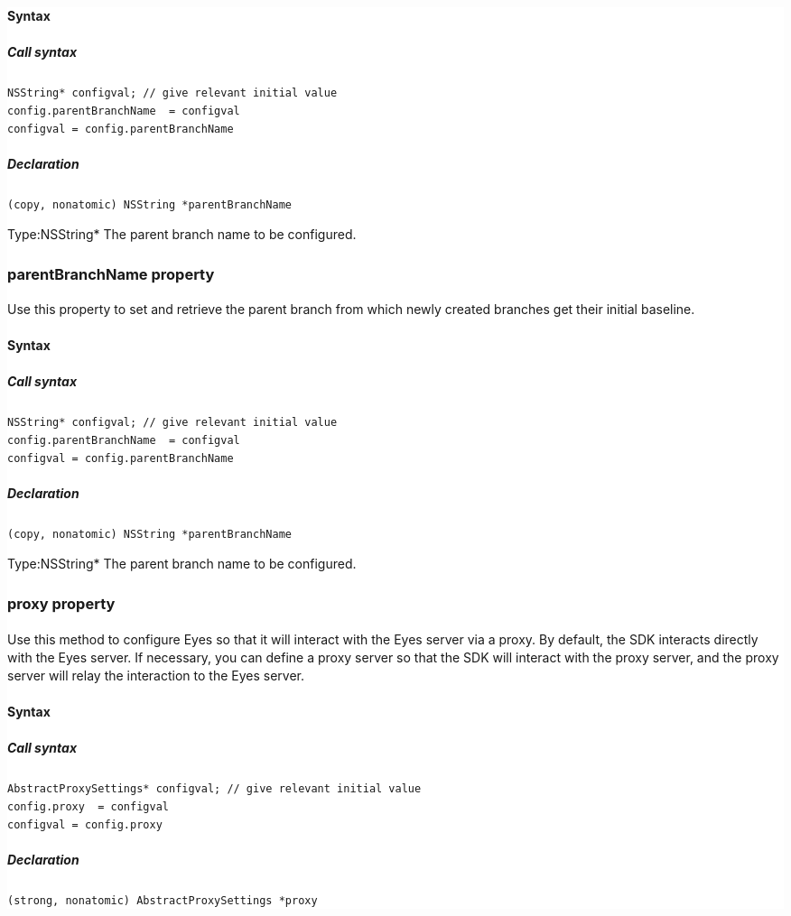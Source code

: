 #### Syntax 
 ##### Call syntax 
 ``` 
NSString* configval; // give relevant initial value
config.parentBranchName  = configval
configval = config.parentBranchName
 ``` 
 
 ##### Declaration 
 ``` 
 (copy, nonatomic) NSString *parentBranchName 
 ``` 
 
 Type:NSString\* 
The parent branch name to be configured. 
 ### parentBranchName property
Use this property to set and retrieve the parent branch from which newly created branches get their initial baseline.

#### Syntax 
 ##### Call syntax 
 ``` 
NSString* configval; // give relevant initial value
config.parentBranchName  = configval
configval = config.parentBranchName
 ``` 
 
 ##### Declaration 
 ``` 
 (copy, nonatomic) NSString *parentBranchName 
 ``` 
 
 Type:NSString\* 
The parent branch name to be configured. 
 ### proxy property
Use this method to configure Eyes so that it will interact with the Eyes server via a proxy.
By default, the SDK interacts directly with the Eyes server. If necessary, you can define a proxy server so that the SDK will interact with the proxy server, and the proxy server will relay the interaction to the Eyes server.

#### Syntax 
 ##### Call syntax 
 ``` 
AbstractProxySettings* configval; // give relevant initial value
config.proxy  = configval
configval = config.proxy
 ``` 
 
 ##### Declaration 
 ``` 
 (strong, nonatomic) AbstractProxySettings *proxy 
 ``` 
 